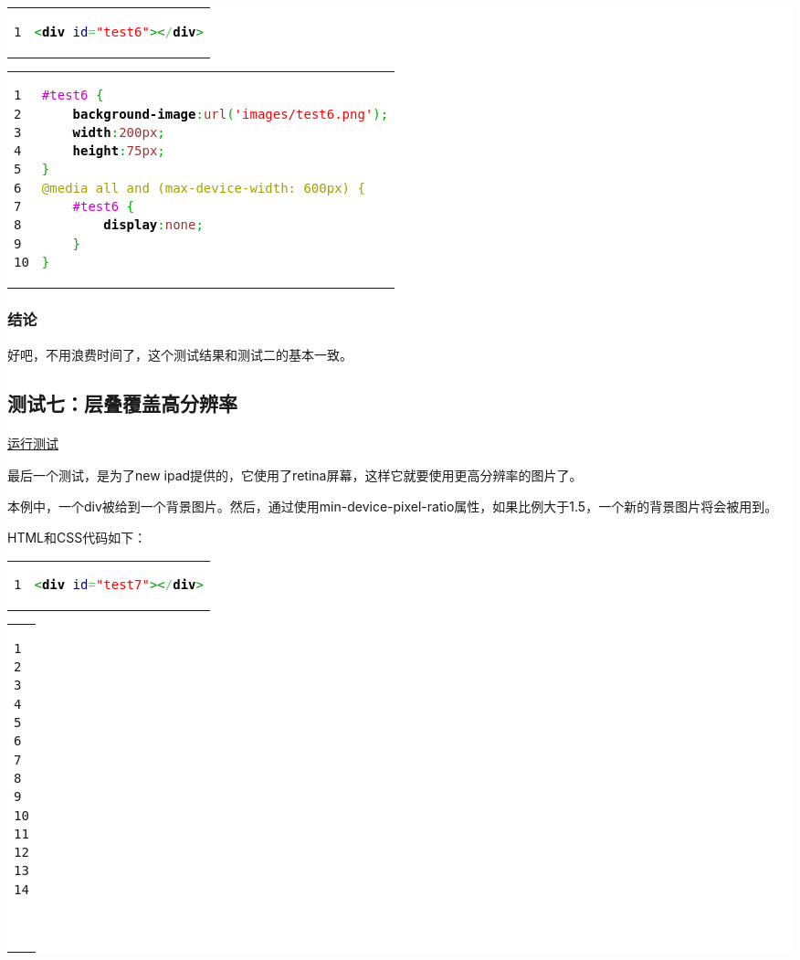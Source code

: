 <div><table><tr><td><pre>1
</pre></td><td><pre style="font-family:monospace"><span style="color:#009900">&lt;<span style="color:#000000;font-weight:bold">div</span> <span style="color:#000066">id</span><span style="color:#66cc66">=</span><span style="color:#ff0000">&quot;test6&quot;</span>&gt;&lt;<span style="color:#66cc66">/</span><span style="color:#000000;font-weight:bold">div</span>&gt;</span></pre></td></tr></table></div>


<div><table><tr><td><pre>1
2
3
4
5
6
7
8
9
10
</pre></td><td><pre style="font-family:monospace"><span style="color:#cc00cc">#test6</span> <span style="color:#00aa00">{</span>
	<span style="color:#000000;font-weight:bold">background-image</span><span style="color:#00aa00">:</span><span style="color:#993333">url</span><span style="color:#00aa00">(</span><span style="color:#ff0000">'images/test6.png'</span><span style="color:#00aa00">)</span><span style="color:#00aa00">;</span>
	<span style="color:#000000;font-weight:bold">width</span><span style="color:#00aa00">:</span><span style="color:#933">200px</span><span style="color:#00aa00">;</span>
	<span style="color:#000000;font-weight:bold">height</span><span style="color:#00aa00">:</span><span style="color:#933">75px</span><span style="color:#00aa00">;</span>
<span style="color:#00aa00">}</span>
<span style="color:#a1a100">@media all and (max-device-width: 600px) {</span>
	<span style="color:#cc00cc">#test6</span> <span style="color:#00aa00">{</span>
		<span style="color:#000000;font-weight:bold">display</span><span style="color:#00aa00">:</span><span style="color:#993333">none</span><span style="color:#00aa00">;</span>
	<span style="color:#00aa00">}</span>
<span style="color:#00aa00">}</span></pre></td></tr></table></div>

<h3>结论</h3>
<p>好吧，不用浪费时间了，这个测试结果和测试二的基本一致。</p>
<h2>测试七：层叠覆盖高分辨率</h2>
<p><a href="http://labs.qianduan.net/mediaquerytest/test7.php">运行测试</a></p>
<p>最后一个测试，是为了new ipad提供的，它使用了retina屏幕，这样它就要使用更高分辨率的图片了。</p>
<p>本例中，一个div被给到一个背景图片。然后，通过使用min-device-pixel-ratio属性，如果比例大于1.5，一个新的背景图片将会被用到。</p>
<p>HTML和CSS代码如下：</p>

<div><table><tr><td><pre>1
</pre></td><td><pre style="font-family:monospace"><span style="color:#009900">&lt;<span style="color:#000000;font-weight:bold">div</span> <span style="color:#000066">id</span><span style="color:#66cc66">=</span><span style="color:#ff0000">&quot;test7&quot;</span>&gt;&lt;<span style="color:#66cc66">/</span><span style="color:#000000;font-weight:bold">div</span>&gt;</span></pre></td></tr></table></div>


<div><table><tr><td><pre>1
2
3
4
5
6
7
8
9
10
11
12
13
14